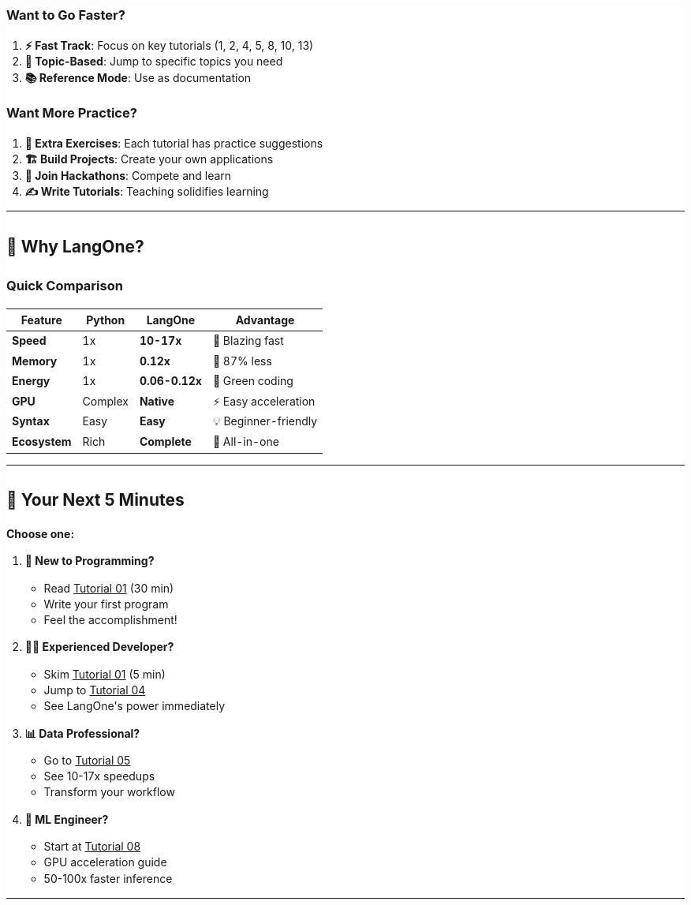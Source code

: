 ### **Want to Go Faster?**
1. **⚡ Fast Track**: Focus on key tutorials (1, 2, 4, 5, 8, 10, 13)
2. **🎯 Topic-Based**: Jump to specific topics you need
3. **📚 Reference Mode**: Use as documentation

### **Want More Practice?**
1. **🔨 Extra Exercises**: Each tutorial has practice suggestions
2. **🏗️ Build Projects**: Create your own applications
3. **👥 Join Hackathons**: Compete and learn
4. **✍️ Write Tutorials**: Teaching solidifies learning

---

## 🌟 **Why LangOne?**

### **Quick Comparison**

| Feature | Python | LangOne | Advantage |
|---------|--------|---------|-----------|
| **Speed** | 1x | **10-17x** | 🚀 Blazing fast |
| **Memory** | 1x | **0.12x** | 💾 87% less |
| **Energy** | 1x | **0.06-0.12x** | 🌱 Green coding |
| **GPU** | Complex | **Native** | ⚡ Easy acceleration |
| **Syntax** | Easy | **Easy** | 💡 Beginner-friendly |
| **Ecosystem** | Rich | **Complete** | 🎯 All-in-one |

---

## 🎯 **Your Next 5 Minutes**

**Choose one:**

1. **👶 New to Programming?**
   - Read [Tutorial 01](./01_Getting_Started.md) (30 min)
   - Write your first program
   - Feel the accomplishment!

2. **👨‍💻 Experienced Developer?**
   - Skim [Tutorial 01](./01_Getting_Started.md) (5 min)
   - Jump to [Tutorial 04](./04_Arrays_Tensors.md)
   - See LangOne's power immediately

3. **📊 Data Professional?**
   - Go to [Tutorial 05](./05_DataFrames.md)
   - See 10-17x speedups
   - Transform your workflow

4. **🤖 ML Engineer?**
   - Start at [Tutorial 08](./08_GPU_Computing.md)
   - GPU acceleration guide
   - 50-100x faster inference

---